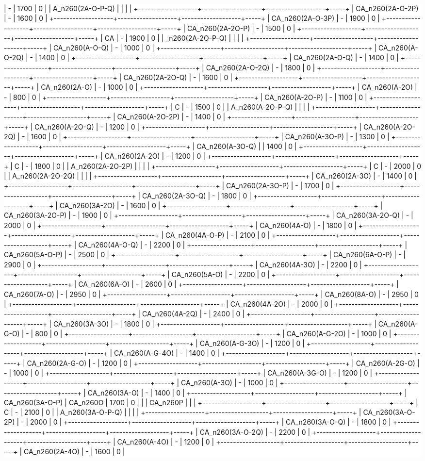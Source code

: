 | - | 1700 | 0 | | A_n260(2A-O-P-Q) | | | | +-------------------+-------------------+-------------------+-----+ | CA_n260(2A-O-2P) | - | 1600 | 0 | +-------------------+-------------------+-------------------+-----+ | CA_n260(2A-O-3P) | - | 1900 | 0 | +-------------------+-------------------+-------------------+-----+ | CA_n260(2A-2O-P) | - | 1500 | 0 | +-------------------+-------------------+-------------------+-----+ | CA | - | 1900 | 0 | | _n260(2A-2O-P-Q) | | | | +-------------------+-------------------+-------------------+-----+ | CA_n260(A-O-Q) | - | 1000 | 0 | +-------------------+-------------------+-------------------+-----+ | CA_n260(A-O-2Q) | - | 1400 | 0 | +-------------------+-------------------+-------------------+-----+ | CA_n260(2A-O-Q) | - | 1400 | 0 | +-------------------+-------------------+-------------------+-----+ | CA_n260(2A-O-2Q) | - | 1800 | 0 | +-------------------+-------------------+-------------------+-----+ | CA_n260(2A-2O-Q) | - | 1600 | 0 | +-------------------+-------------------+-------------------+-----+ | CA_n260(2A-O) | - | 1000 | 0 | +-------------------+-------------------+-------------------+-----+ | CA_n260(A-2O) | - | 800 | 0 | +-------------------+-------------------+-------------------+-----+ | CA_n260(A-2O-P) | - | 1100 | 0 | +-------------------+-------------------+-------------------+-----+ | C | - | 1500 | 0 | | A_n260(A-2O-P-Q) | | | | +-------------------+-------------------+-------------------+-----+ | CA_n260(A-2O-2P) | - | 1400 | 0 | +-------------------+-------------------+-------------------+-----+ | CA_n260(A-2O-Q) | - | 1200 | 0 | +-------------------+-------------------+-------------------+-----+ | CA_n260(A-2O-2Q) | - | 1600 | 0 | +-------------------+-------------------+-------------------+-----+ | CA_n260(A-3O-P) | - | 1300 | 0 | +-------------------+-------------------+-------------------+-----+ | CA_n260(A-3O-Q) | | 1400 | 0 | +-------------------+-------------------+-------------------+-----+ | CA_n260(2A-2O) | - | 1200 | 0 | +-------------------+-------------------+-------------------+-----+ | C | - | 1800 | 0 | | A_n260(2A-2O-2P) | | | | +-------------------+-------------------+-------------------+-----+ | C | - | 2000 | 0 | | A_n260(2A-2O-2Q) | | | | +-------------------+-------------------+-------------------+-----+ | CA_n260(2A-3O) | - | 1400 | 0 | +-------------------+-------------------+-------------------+-----+ | CA_n260(2A-3O-P) | - | 1700 | 0 | +-------------------+-------------------+-------------------+-----+ | CA_n260(2A-3O-Q) | - | 1800 | 0 | +-------------------+-------------------+-------------------+-----+ | CA_n260(3A-2O) | - | 1600 | 0 | +-------------------+-------------------+-------------------+-----+ | CA_n260(3A-2O-P) | - | 1900 | 0 | +-------------------+-------------------+-------------------+-----+ | CA_n260(3A-2O-Q) | - | 2000 | 0 | +-------------------+-------------------+-------------------+-----+ | CA_n260(4A-O) | - | 1800 | 0 | +-------------------+-------------------+-------------------+-----+ | CA_n260(4A-O-P) | - | 2100 | 0 | +-------------------+-------------------+-------------------+-----+ | CA_n260(4A-O-Q) | - | 2200 | 0 | +-------------------+-------------------+-------------------+-----+ | CA_n260(5A-O-P) | - | 2500 | 0 | +-------------------+-------------------+-------------------+-----+ | CA_n260(6A-O-P) | - | 2900 | 0 | +-------------------+-------------------+-------------------+-----+ | CA_n260(4A-3O) | - | 2200 | 0 | +-------------------+-------------------+-------------------+-----+ | CA_n260(5A-O) | - | 2200 | 0 | +-------------------+-------------------+-------------------+-----+ | CA_n260(6A-O) | - | 2600 | 0 | +-------------------+-------------------+-------------------+-----+ | CA_n260(7A-O) | - | 2950 | 0 | +-------------------+-------------------+-------------------+-----+ | CA_n260(8A-O) | - | 2950 | 0 | +-------------------+-------------------+-------------------+-----+ | CA_n260(4A-2O) | - | 2000 | 0 | +-------------------+-------------------+-------------------+-----+ | CA_n260(4A-2Q) | - | 2400 | 0 | +-------------------+-------------------+-------------------+-----+ | CA_n260(3A-3O) | - | 1800 | 0 | +-------------------+-------------------+-------------------+-----+ | CA_n260(A-G-O) | - | 800 | 0 | +-------------------+-------------------+-------------------+-----+ | CA_n260(A-G-2O) | - | 1000 | 0 | +-------------------+-------------------+-------------------+-----+ | CA_n260(A-G-3O) | - | 1200 | 0 | +-------------------+-------------------+-------------------+-----+ | CA_n260(A-G-4O) | - | 1400 | 0 | +-------------------+-------------------+-------------------+-----+ | CA_n260(2A-G-O) | - | 1200 | 0 | +-------------------+-------------------+-------------------+-----+ | CA_n260(A-2G-O) | - | 1000 | 0 | +-------------------+-------------------+-------------------+-----+ | CA_n260(A-3G-O) | - | 1200 | 0 | +-------------------+-------------------+-------------------+-----+ | CA_n260(A-3O) | - | 1000 | 0 | +-------------------+-------------------+-------------------+-----+ | CA_n260(3A-O) | - | 1400 | 0 | +-------------------+-------------------+-------------------+-----+ | CA_n260(3A-O-P) | CA_n260O | 1700 | 0 | | | CA_n260P | | | +-------------------+-------------------+-------------------+-----+ | C | - | 2100 | 0 | | A_n260(3A-O-P-Q) | | | | +-------------------+-------------------+-------------------+-----+ | CA_n260(3A-O-2P) | - | 2000 | 0 | +-------------------+-------------------+-------------------+-----+ | CA_n260(3A-O-Q) | - | 1800 | 0 | +-------------------+-------------------+-------------------+-----+ | CA_n260(3A-O-2Q) | - | 2200 | 0 | +-------------------+-------------------+-------------------+-----+ | CA_n260(A-4O) | - | 1200 | 0 | +-------------------+-------------------+-------------------+-----+ | CA_n260(2A-4O) | - | 1600 | 0 |
